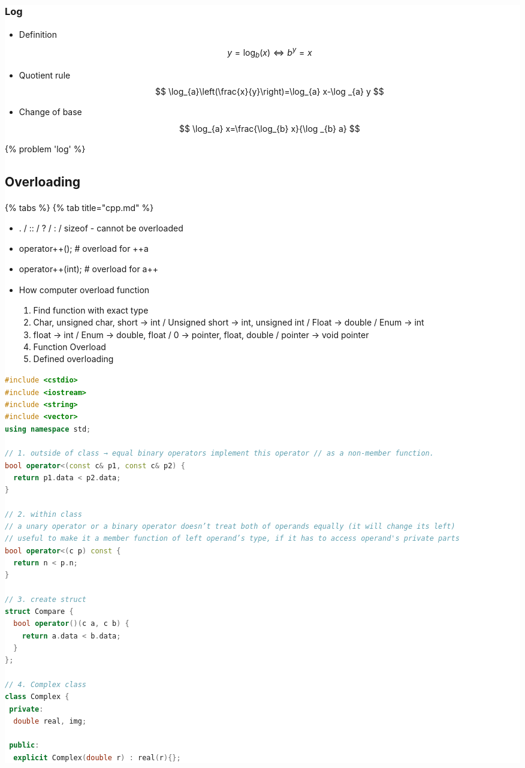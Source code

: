 ### Log

* Definition
  $$ y=\log _{b}(x) \Leftrightarrow b^{y}=x $$

* Quotient rule
  $$ \log_{a}\left(\frac{x}{y}\right)=\log_{a} x-\log _{a} y $$

* Change of base
  $$ \log_{a} x=\frac{\log_{b} x}{\log _{b} a} $$

{% problem 'log' %}

## Overloading

{% tabs %}
{% tab title="cpp.md" %}

* . / :: / ? / : / sizeof - cannot be overloaded
* operator++();        # overload for ++a
* operator++(int);     # overload for a++

* How computer overload function
  1. Find function with exact type
  2. Char, unsigned char, short → int / Unsigned short → int, unsigned int / Float →  double / Enum →  int
  3. float → int / Enum →  double, float / 0 → pointer, float, double / pointer → void pointer
  4. Function Overload
  5. Defined overloading

```cpp
#include <cstdio>
#include <iostream>
#include <string>
#include <vector>
using namespace std;

// 1. outside of class → equal binary operators implement this operator // as a non-member function.
bool operator<(const c& p1, const c& p2) {
  return p1.data < p2.data;
}

// 2. within class
// a unary operator or a binary operator doesn’t treat both of operands equally (it will change its left)
// useful to make it a member function of left operand’s type, if it has to access operand's private parts
bool operator<(c p) const {
  return n < p.n;
}

// 3. create struct
struct Compare {
  bool operator()(c a, c b) {
    return a.data < b.data;
  }
};

// 4. Complex class
class Complex {
 private:
  double real, img;

 public:
  explicit Complex(double r) : real(r){};
```